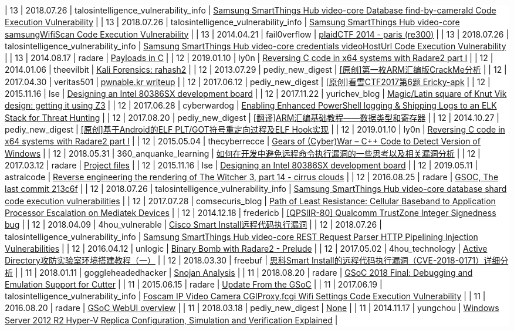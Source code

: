 | 13 | 2018.07.26 | talosintelligence_vulnerability_info | [Samsung SmartThings Hub video-core Database find-by-cameraId Code Execution Vulnerability](https://talosintelligence.com/vulnerability_reports/TALOS-2018-0557) |
| 13 | 2018.07.26 | talosintelligence_vulnerability_info | [Samsung SmartThings Hub video-core samsungWifiScan Code Execution Vulnerability](https://talosintelligence.com/vulnerability_reports/TALOS-2018-0548) |
| 13 | 2014.04.21 | fail0verflow | [plaidCTF 2014 - paris (re300)](https://fail0verflow.com/blog/2014/plaidctf2014-re300-paris/) |
| 13 | 2018.07.26 | talosintelligence_vulnerability_info | [Samsung SmartThings Hub video-core credentials videoHostUrl Code Execution Vulnerability](https://talosintelligence.com/vulnerability_reports/TALOS-2018-0554) |
| 13 | 2014.08.17 | radare | [Payloads in C](http://radare.today/posts/payloads-in-c/) |
| 12 | 2019.01.10 | ly0n | [Reversing C code in x64 systems with Radare2 part I](http://ly0n.me/2019/01/10/reversing-c-code-in-x64-systems-with-radare2-part-i/) |
| 12 | 2014.01.06 | theevilbit | [Kali Forensics: rahash2](http://theevilbit.blogspot.com/2014/01/kali-forensics-rahash2.html) |
| 12 | 2013.07.29 | pediy_new_digest | [[原创]第一枚ARM汇编版CrackMe分析](https://bbs.pediy.com/thread-176295.htm) |
| 12 | 2017.04.30 | veritas501 | [pwnable.kr writeup](http://veritas501.space/2017/04/30/pwnable.kr_writeup/) |
| 12 | 2017.06.12 | pediy_new_digest | [[原创]看雪CTF2017第6题	 Ericky-apk](https://bbs.pediy.com/thread-218411.htm) |
| 12 | 2015.11.16 | lse | [Designing an Intel 80386SX development board](https://blog.lse.epita.fr:443/articles/77-lsepc-intro.html) |
| 12 | 2017.11.22 | yurichev_blog | [Magic/Latin square of Knut Vik design: getting it using Z3](https://yurichev.com/blog/knut_vik/) |
| 12 | 2017.06.28 | cyberwardog | [Enabling Enhanced PowerShell logging & Shipping Logs to an ELK Stack for Threat Hunting](https://cyberwardog.blogspot.com/2017/06/enabling-enhanced-ps-logging-shipping.html) |
| 12 | 2017.08.20 | pediy_new_digest | [[翻译]ARM汇编基础教程——数据类型和寄存器](https://bbs.pediy.com/thread-220535.htm) |
| 12 | 2014.10.27 | pediy_new_digest | [[原创]基于Android的ELF PLT/GOT符号重定向过程及ELF Hook实现](https://bbs.pediy.com/thread-193720.htm) |
| 12 | 2019.01.10 | ly0n | [Reversing C code in x64 systems with Radare2 part I](https://paumunoz.tech/2019/01/10/reversing-c-code-in-x64-systems-with-radare2-part-i/) |
| 12 | 2015.05.04 | thecyberrecce | [Gears of (Cyber)War – C++ Code to Detect Version of Windows](http://thecyberrecce.net/2015/05/04/gears-of-cyberwar-c-code-to-detect-version-of-windows/) |
| 12 | 2018.05.31 | 360_anquanke_learning | [如何在开发中避免远程命令执行漏洞的一些思考以及相关漏洞分析](https://www.anquanke.com/post/id/146416/) |
| 12 | 2017.03.12 | radare | [Project files](http://radare.today/posts/project-files/) |
| 12 | 2015.11.16 | lse | [Designing an Intel 80386SX development board](https://blog.lse.epita.fr/articles/77-lsepc-intro.html) |
| 12 | 2019.05.11 | astralcode | [Reverse engineering the rendering of The Witcher 3, part 14 - cirrus clouds](http://astralcode.blogspot.com/2019/05/reverse-engineering-rendering-of.html) |
| 12 | 2016.08.25 | radare | [GSOC, The last commit 213c6f](http://radare.today/posts/gsoc-the-last-commit-213c6f/) |
| 12 | 2018.07.26 | talosintelligence_vulnerability_info | [Samsung SmartThings Hub video-core database shard code execution vulnerabilities](https://talosintelligence.com/vulnerability_reports/TALOS-2018-0581) |
| 12 | 2017.07.28 | comsecuris_blog | [Path of Least Resistance: Cellular Baseband to Application Processor Escalation on Mediatek Devices](https://comsecuris.com/blog/posts/path_of_least_resistance/) |
| 12 | 2014.12.18 | fredericb | [[QPSIIR-80] Qualcomm TrustZone Integer Signedness bug](https://www.fredericb.info/2014/12/qpsiir-80-qualcomm-trustzone-integer.html) |
| 12 | 2018.04.09 | 4hou_vulnerable | [Cisco Smart Install远程代码执行漏洞](http://www.4hou.com/vulnerable/11008.html) |
| 12 | 2018.07.26 | talosintelligence_vulnerability_info | [Samsung SmartThings Hub video-core REST Request Parser HTTP Pipelining Injection Vulnerabilities](https://talosintelligence.com/vulnerability_reports/TALOS-2018-0577) |
| 12 | 2016.04.12 | unlogic | [Binary Bomb with Radare2 - Prelude](http://unlogic.co.uk/2016/04/12/Binary%20Bomb%20with%20Radare2%20-%20Prelude/index.html) |
| 12 | 2017.05.02 | 4hou_technology | [Active Directory攻防实验室环境搭建教程（一）](http://www.4hou.com/technology/4451.html) |
| 12 | 2018.03.30 | freebuf | [思科Smart Install的远程代码执行漏洞（CVE-2018-0171）详细分析](http://www.freebuf.com/articles/network/166757.html) |
| 11 | 2018.01.11 | goggleheadedhacker | [Snojan Analysis](https://goggleheadedhacker.com/blog/post/3) |
| 11 | 2018.08.20 | radare | [GSoC 2018 Final: Debugging and Emulation Support for Cutter](http://radare.today/posts/cutter_debug/) |
| 11 | 2015.06.15 | radare | [Update From the GSoC](http://radare.today/posts/update-from-the-gsoc/) |
| 11 | 2017.06.19 | talosintelligence_vulnerability_info | [Foscam IP Video Camera CGIProxy.fcgi Wifi Settings Code Execution Vulnerability](https://talosintelligence.com/vulnerability_reports/TALOS-2017-0353) |
| 11 | 2016.08.20 | radare | [GSoC WebUI overview](http://radare.today/posts/gsoc-webui-overview/) |
| 11 | 2018.03.18 | pediy_new_digest | [None](https://bbs.pediy.com/thread-225262.htm) |
| 11 | 2014.11.17 | yungchou | [Windows Server 2012 R2 Hyper-V Replica Configuration, Simulation and Verification Explained](https://yungchou.wordpress.com/2014/11/17/hyper-v-replica-explained/) |